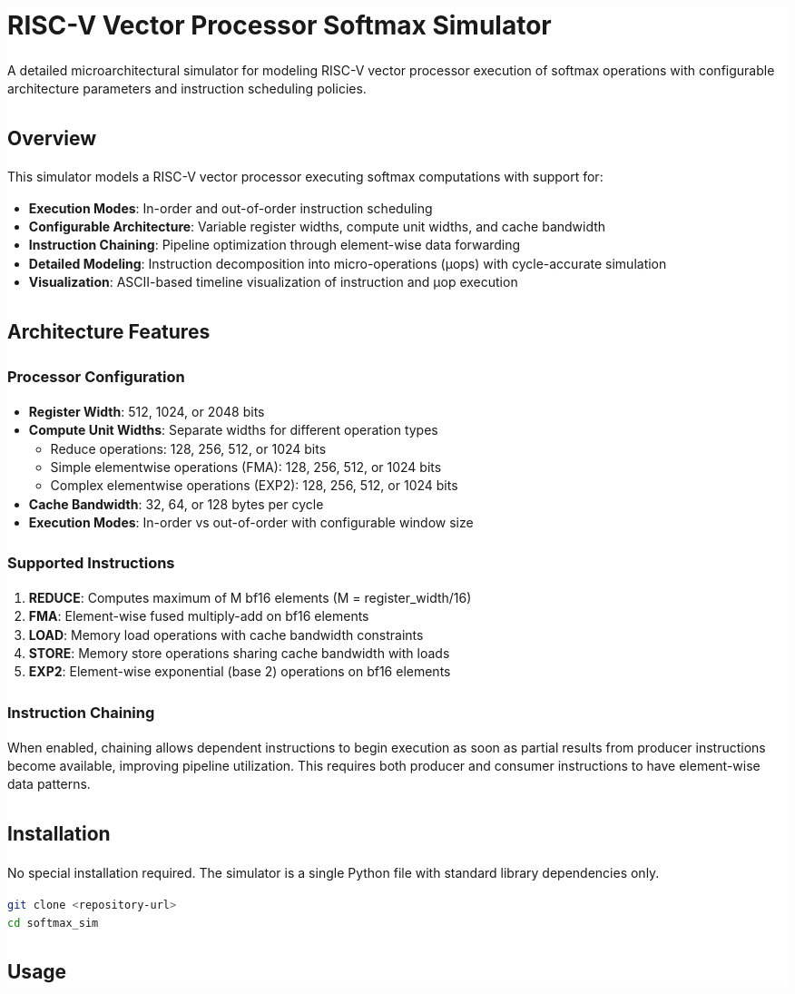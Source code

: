 # RISC-V Vector Processor Softmax Simulator

A detailed microarchitectural simulator for modeling RISC-V vector processor execution of softmax operations with configurable architecture parameters and instruction scheduling policies.

## Overview

This simulator models a RISC-V vector processor executing softmax computations with support for:
- **Execution Modes**: In-order and out-of-order instruction scheduling
- **Configurable Architecture**: Variable register widths, compute unit widths, and cache bandwidth
- **Instruction Chaining**: Pipeline optimization through element-wise data forwarding
- **Detailed Modeling**: Instruction decomposition into micro-operations (μops) with cycle-accurate simulation
- **Visualization**: ASCII-based timeline visualization of instruction and μop execution

## Architecture Features

### Processor Configuration
- **Register Width**: 512, 1024, or 2048 bits
- **Compute Unit Widths**: Separate widths for different operation types
  - Reduce operations: 128, 256, 512, or 1024 bits
  - Simple elementwise operations (FMA): 128, 256, 512, or 1024 bits  
  - Complex elementwise operations (EXP2): 128, 256, 512, or 1024 bits
- **Cache Bandwidth**: 32, 64, or 128 bytes per cycle
- **Execution Modes**: In-order vs out-of-order with configurable window size

### Supported Instructions
1. **REDUCE**: Computes maximum of M bf16 elements (M = register_width/16)
2. **FMA**: Element-wise fused multiply-add on bf16 elements
3. **LOAD**: Memory load operations with cache bandwidth constraints
4. **STORE**: Memory store operations sharing cache bandwidth with loads
5. **EXP2**: Element-wise exponential (base 2) operations on bf16 elements

### Instruction Chaining
When enabled, chaining allows dependent instructions to begin execution as soon as partial results from producer instructions become available, improving pipeline utilization. This requires both producer and consumer instructions to have element-wise data patterns.

## Installation

No special installation required. The simulator is a single Python file with standard library dependencies only.

```bash
git clone <repository-url>
cd softmax_sim
```

## Usage

